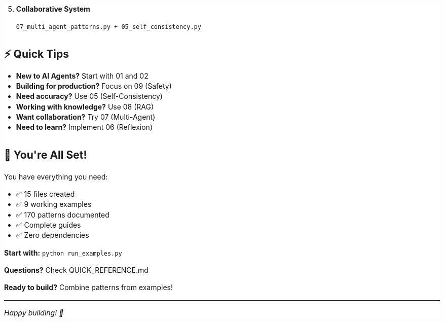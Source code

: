 5. **Collaborative System**
   ```
   07_multi_agent_patterns.py + 05_self_consistency.py
   ```

## ⚡ Quick Tips

- **New to AI Agents?** Start with 01 and 02
- **Building for production?** Focus on 09 (Safety)
- **Need accuracy?** Use 05 (Self-Consistency)
- **Working with knowledge?** Use 08 (RAG)
- **Want collaboration?** Try 07 (Multi-Agent)
- **Need to learn?** Implement 06 (Reflexion)

## 🎉 You're All Set!

You have everything you need:
- ✅ 15 files created
- ✅ 9 working examples
- ✅ 170 patterns documented
- ✅ Complete guides
- ✅ Zero dependencies

**Start with:** `python run_examples.py`

**Questions?** Check QUICK_REFERENCE.md

**Ready to build?** Combine patterns from examples!

---

*Happy building! 🚀*
